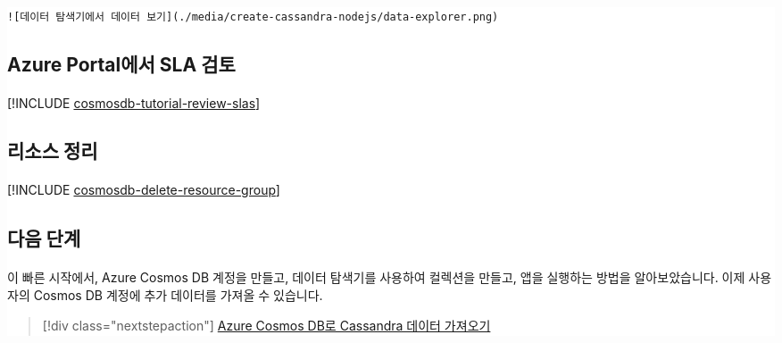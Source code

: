     ![데이터 탐색기에서 데이터 보기](./media/create-cassandra-nodejs/data-explorer.png) 

## <a name="review-slas-in-the-azure-portal"></a>Azure Portal에서 SLA 검토

[!INCLUDE [cosmosdb-tutorial-review-slas](../../includes/cosmos-db-tutorial-review-slas.md)]

## <a name="clean-up-resources"></a>리소스 정리

[!INCLUDE [cosmosdb-delete-resource-group](../../includes/cosmos-db-delete-resource-group.md)]

## <a name="next-steps"></a>다음 단계

이 빠른 시작에서, Azure Cosmos DB 계정을 만들고, 데이터 탐색기를 사용하여 컬렉션을 만들고, 앱을 실행하는 방법을 알아보았습니다. 이제 사용자의 Cosmos DB 계정에 추가 데이터를 가져올 수 있습니다. 

> [!div class="nextstepaction"]
> [Azure Cosmos DB로 Cassandra 데이터 가져오기](cassandra-import-data.md)


